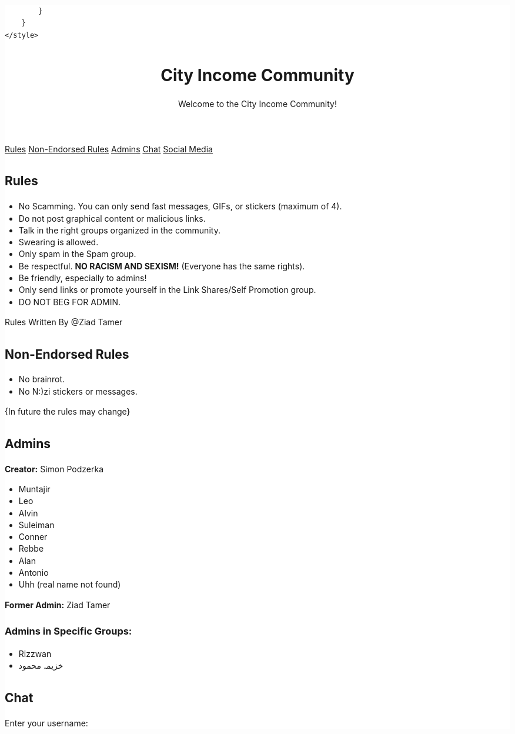             }
        }
    </style>
</head>
<body>
    <header>
        <h1>City Income Community</h1>
        <p>Welcome to the City Income Community!</p>
    </header>
    <nav>
        <a href="#rules">Rules</a>
        <a href="#non-endorsed-rules">Non-Endorsed Rules</a>
        <a href="#admins">Admins</a>
        <a href="#chat">Chat</a>
        <a href="#social-media">Social Media</a>
    </nav>
    <section id="rules">
        <h2>Rules</h2>
        <ul>
            <li>No Scamming. You can only send fast messages, GIFs, or stickers (maximum of 4).</li>
            <li>Do not post graphical content or malicious links.</li>
            <li>Talk in the right groups organized in the community.</li>
            <li>Swearing is allowed.</li>
            <li>Only spam in the Spam group.</li>
            <li>Be respectful. <strong>NO RACISM AND SEXISM!</strong> (Everyone has the same rights).</li>
            <li>Be friendly, especially to admins!</li>
            <li>Only send links or promote yourself in the Link Shares/Self Promotion group.</li>
            <li>DO NOT BEG FOR ADMIN.</li>
        </ul>
        <p class="italic">Rules Written By @Ziad Tamer</p>
    </section>
    <section id="non-endorsed-rules">
        <h2>Non-Endorsed Rules</h2>
        <ul>
            <li>No brainrot.</li>
            <li>No N:)zi stickers or messages.</li>
        </ul>
        <p class="italic">{In future the rules may change}</p>
    </section>
    <section id="admins">
        <h2>Admins</h2>
        <p><strong>Creator:</strong> Simon Podzerka</p>
        <ul>
            <li>Muntajir</li>
            <li>Leo</li>
            <li>Alvin</li>
            <li>Suleiman</li>
            <li>Conner</li>
            <li>Rebbe</li>
            <li>Alan</li>
            <li>Antonio</li>
            <li>Uhh (real name not found)</li>
        </ul>
        <p><strong>Former Admin:</strong> Ziad Tamer</p>
        <h3>Admins in Specific Groups:</h3>
        <ul>
            <li>Rizzwan</li>
            <li>خزیمہ محمود</li>
        </ul>
    </section>
    <section id="chat" class="chat-container">
        <h2>Chat</h2>
        <div>
            <label for="username">Enter your username:</label>
